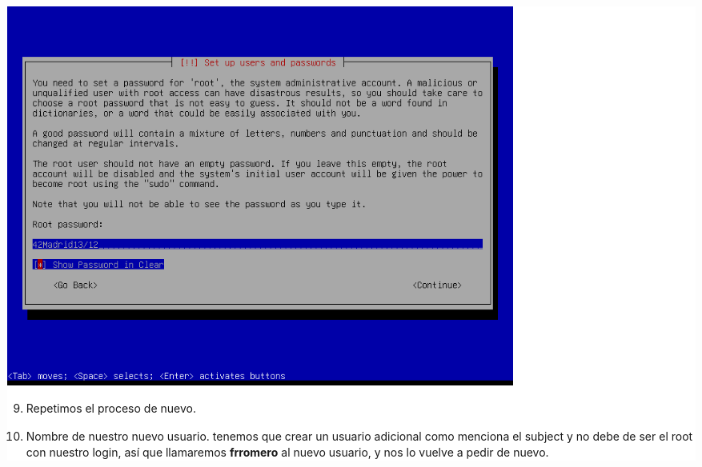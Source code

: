 <img width="632" alt="" src="img/VirtualBox_born2beroot_13_10_2024_18_20_29.png">

9. Repetimos el proceso de nuevo.

10. Nombre de nuestro nuevo usuario. tenemos que crear un usuario adicional como menciona el subject y no debe de ser el root con nuestro login, así que llamaremos **frromero** al nuevo usuario, y nos lo vuelve a pedir de nuevo.
